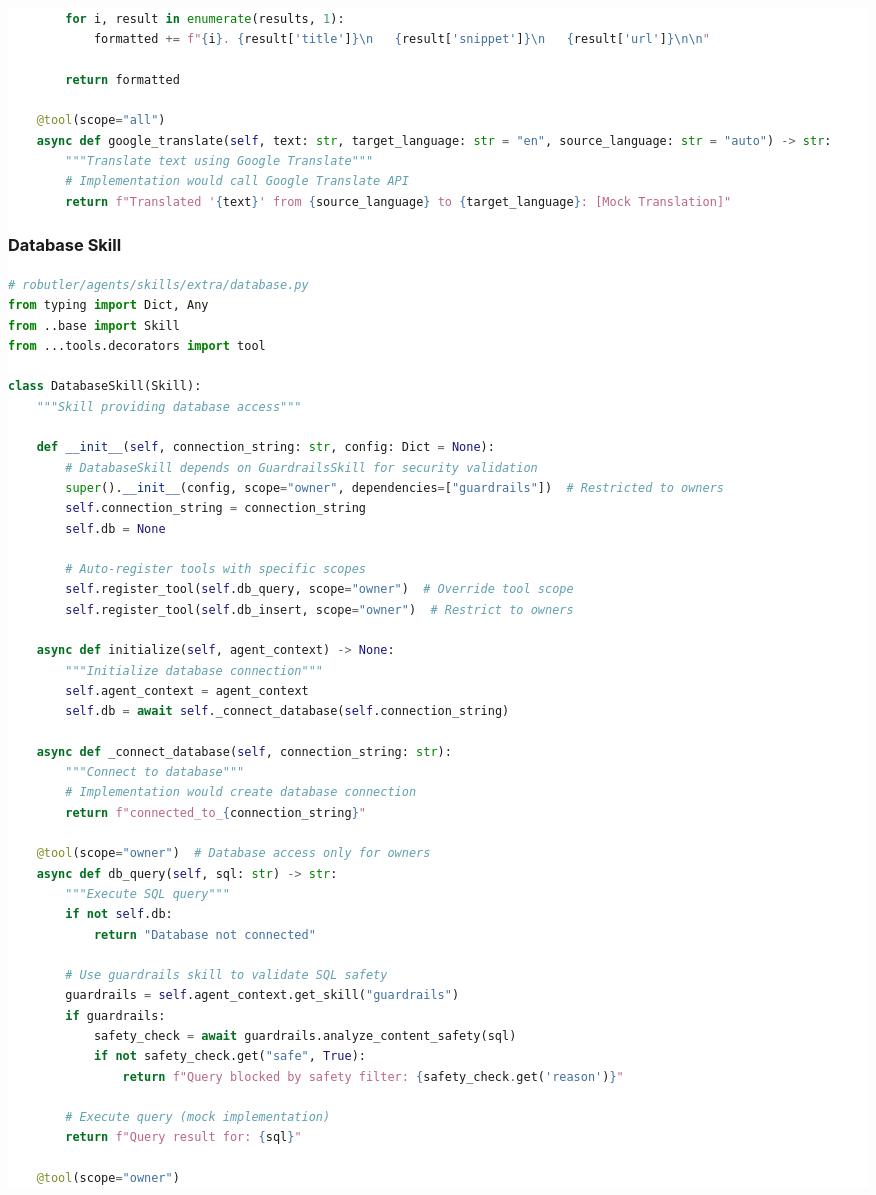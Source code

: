 ```python
        for i, result in enumerate(results, 1):
            formatted += f"{i}. {result['title']}\n   {result['snippet']}\n   {result['url']}\n\n"
        
        return formatted
    
    @tool(scope="all")
    async def google_translate(self, text: str, target_language: str = "en", source_language: str = "auto") -> str:
        """Translate text using Google Translate"""
        # Implementation would call Google Translate API
        return f"Translated '{text}' from {source_language} to {target_language}: [Mock Translation]"
```

### Database Skill

```python
# robutler/agents/skills/extra/database.py  
from typing import Dict, Any
from ..base import Skill
from ...tools.decorators import tool

class DatabaseSkill(Skill):
    """Skill providing database access"""
    
    def __init__(self, connection_string: str, config: Dict = None):
        # DatabaseSkill depends on GuardrailsSkill for security validation
        super().__init__(config, scope="owner", dependencies=["guardrails"])  # Restricted to owners
        self.connection_string = connection_string
        self.db = None
        
        # Auto-register tools with specific scopes
        self.register_tool(self.db_query, scope="owner")  # Override tool scope
        self.register_tool(self.db_insert, scope="owner")  # Restrict to owners
    
    async def initialize(self, agent_context) -> None:
        """Initialize database connection"""
        self.agent_context = agent_context
        self.db = await self._connect_database(self.connection_string)
    
    async def _connect_database(self, connection_string: str):
        """Connect to database"""
        # Implementation would create database connection
        return f"connected_to_{connection_string}"
    
    @tool(scope="owner")  # Database access only for owners
    async def db_query(self, sql: str) -> str:
        """Execute SQL query"""
        if not self.db:
            return "Database not connected"
        
        # Use guardrails skill to validate SQL safety
        guardrails = self.agent_context.get_skill("guardrails")
        if guardrails:
            safety_check = await guardrails.analyze_content_safety(sql)
            if not safety_check.get("safe", True):
                return f"Query blocked by safety filter: {safety_check.get('reason')}"
        
        # Execute query (mock implementation)
        return f"Query result for: {sql}"
    
    @tool(scope="owner")
```